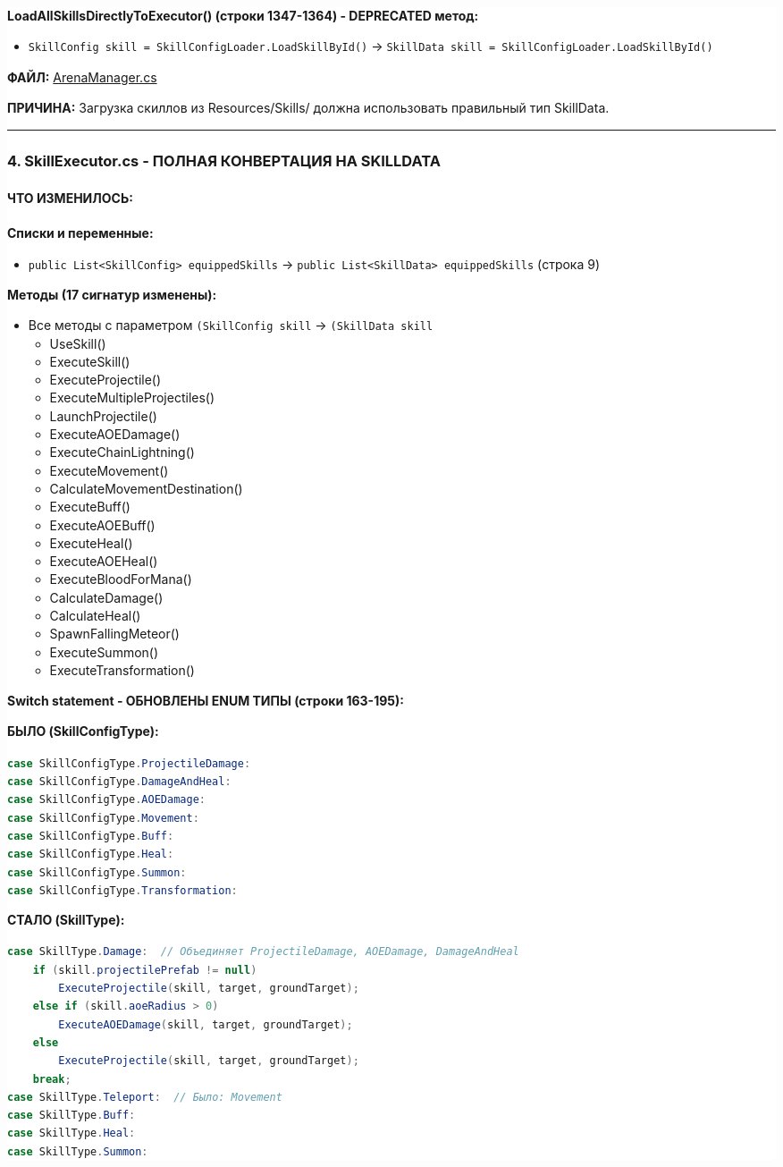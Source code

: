 **LoadAllSkillsDirectlyToExecutor() (строки 1347-1364) - DEPRECATED метод:**
- `SkillConfig skill = SkillConfigLoader.LoadSkillById()` → `SkillData skill = SkillConfigLoader.LoadSkillById()`

**ФАЙЛ:** [ArenaManager.cs](Assets/Scripts/Arena/ArenaManager.cs)

**ПРИЧИНА:** Загрузка скиллов из Resources/Skills/ должна использовать правильный тип SkillData.

---

### 4. SkillExecutor.cs - ПОЛНАЯ КОНВЕРТАЦИЯ НА SKILLDATA

#### ЧТО ИЗМЕНИЛОСЬ:

**Списки и переменные:**
- `public List<SkillConfig> equippedSkills` → `public List<SkillData> equippedSkills` (строка 9)

**Методы (17 сигнатур изменены):**
- Все методы с параметром `(SkillConfig skill` → `(SkillData skill`
  - UseSkill()
  - ExecuteSkill()
  - ExecuteProjectile()
  - ExecuteMultipleProjectiles()
  - LaunchProjectile()
  - ExecuteAOEDamage()
  - ExecuteChainLightning()
  - ExecuteMovement()
  - CalculateMovementDestination()
  - ExecuteBuff()
  - ExecuteAOEBuff()
  - ExecuteHeal()
  - ExecuteAOEHeal()
  - ExecuteBloodForMana()
  - CalculateDamage()
  - CalculateHeal()
  - SpawnFallingMeteor()
  - ExecuteSummon()
  - ExecuteTransformation()

**Switch statement - ОБНОВЛЕНЫ ENUM ТИПЫ (строки 163-195):**

**БЫЛО (SkillConfigType):**
```csharp
case SkillConfigType.ProjectileDamage:
case SkillConfigType.DamageAndHeal:
case SkillConfigType.AOEDamage:
case SkillConfigType.Movement:
case SkillConfigType.Buff:
case SkillConfigType.Heal:
case SkillConfigType.Summon:
case SkillConfigType.Transformation:
```

**СТАЛО (SkillType):**
```csharp
case SkillType.Damage:  // Объединяет ProjectileDamage, AOEDamage, DamageAndHeal
    if (skill.projectilePrefab != null)
        ExecuteProjectile(skill, target, groundTarget);
    else if (skill.aoeRadius > 0)
        ExecuteAOEDamage(skill, target, groundTarget);
    else
        ExecuteProjectile(skill, target, groundTarget);
    break;
case SkillType.Teleport:  // Было: Movement
case SkillType.Buff:
case SkillType.Heal:
case SkillType.Summon:
```